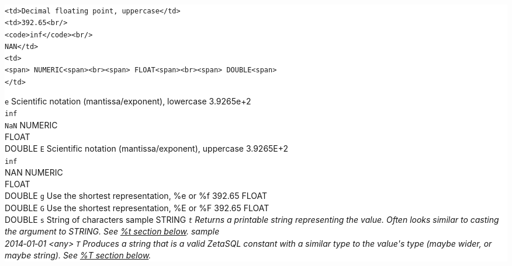     <td>Decimal floating point, uppercase</td>
    <td>392.65<br/>
    <code>inf</code><br/>
    NAN</td>
    <td>
    <span> NUMERIC<span><br><span> FLOAT<span><br><span> DOUBLE<span>
    </td>
 </tr>
 <tr>
    <td><code>e</code></td>
    <td>Scientific notation (mantissa/exponent), lowercase</td>
    <td>3.9265e+2<br/>
    <code>inf</code><br/>
    <code>NaN</code></td>
    <td>
    <span> NUMERIC<span><br><span> FLOAT<span><br><span> DOUBLE<span>
    </td>
 </tr>
 <tr>
    <td><code>E</code></td>
    <td>Scientific notation (mantissa/exponent), uppercase</td>
    <td>3.9265E+2<br/>
    <code>inf</code><br/>
    NAN</td>
    <td>
    <span> NUMERIC<span><br><span> FLOAT<span><br><span> DOUBLE<span>
    </td>
 </tr>
 <tr>
    <td><code>g</code></td>
    <td>Use the shortest representation, %e or %f</td>
    <td>392.65</td>
    <td>
    <span> FLOAT<span><br><span> DOUBLE<span>
    </td>
 </tr>
 <tr>
    <td><code>G</code></td>
    <td>Use the shortest representation, %E or %F</td>
    <td>392.65</td>
    <td>
    <span> FLOAT<span><br><span> DOUBLE<span>
    </td>
 </tr>
 <tr>
    <td><code>s</code></td>
    <td>String of characters</td>
    <td>sample</td>
    <td>STRING</td>
 </tr>
 <tr>
    <td><em><code>t</code></em></td>
    <td><em>Returns a printable string representing the value. Often looks
similar to casting the argument to STRING.</em> <em>See <a
href="#t_and_t_behavior">%t section below</a>.</em></td>
    <td><em>sample</em><br/>
    <em>2014&#8209;01&#8209;01</em></td>
    <td><em>&lt;any&gt;</em></td>
 </tr>
 <tr>
    <td><em><code>T</code></em></td>
    <td><em>Produces a string that is a valid ZetaSQL constant with a
similar type to the value's type (maybe wider, or maybe string).</em> <em>See <a
href="#t_and_t_behavior">%T section below</a>.</em></td>